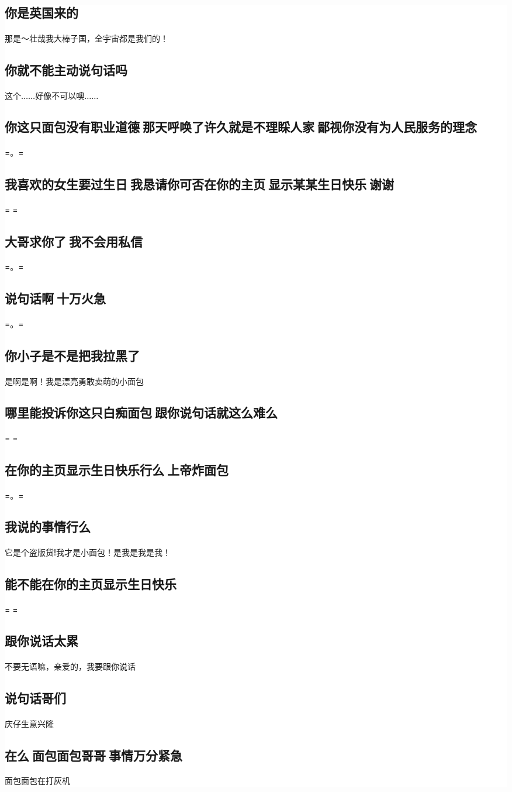 ## 你是英国来的
那是～壮哉我大棒子国，全宇宙都是我们的！

## 你就不能主动说句话吗
这个……好像不可以噢……

## 你这只面包没有职业道德   那天呼唤了许久就是不理睬人家   鄙视你没有为人民服务的理念
=。=

## 我喜欢的女生要过生日  我恳请你可否在你的主页  显示某某生日快乐   谢谢
= =

## 大哥求你了  我不会用私信
=。=

## 说句话啊   十万火急
=。=

## 你小子是不是把我拉黑了
是啊是啊！我是漂亮勇敢卖萌的小面包

## 哪里能投诉你这只白痴面包  跟你说句话就这么难么
= =

## 在你的主页显示生日快乐行么   上帝炸面包
=。=

## 我说的事情行么
它是个盗版货!我才是小面包！是我是我是我！

## 能不能在你的主页显示生日快乐
= =

## 跟你说话太累
不要无语嘛，亲爱的，我要跟你说话

## 说句话哥们
庆仔生意兴隆

## 在么 面包面包哥哥  事情万分紧急
面包面包在打灰机
